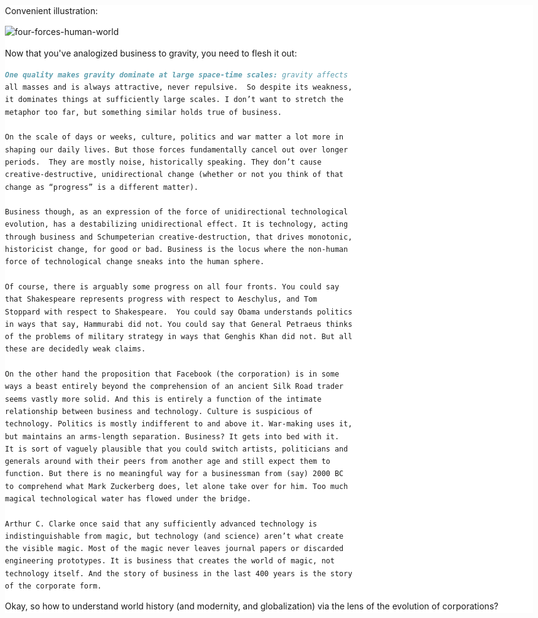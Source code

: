 Convenient illustration:

![four-forces-human-world](https://206hwf3fj4w52u3br03fi242-wpengine.netdna-ssl.com/wp-content/uploads/2011/06/fourForces.png)

Now that you've analogized business to gravity, you need to flesh it out:

```markdown
One quality makes gravity dominate at large space-time scales: gravity affects
all masses and is always attractive, never repulsive.  So despite its weakness,
it dominates things at sufficiently large scales. I don’t want to stretch the 
metaphor too far, but something similar holds true of business.

On the scale of days or weeks, culture, politics and war matter a lot more in
shaping our daily lives. But those forces fundamentally cancel out over longer
periods.  They are mostly noise, historically speaking. They don’t cause 
creative-destructive, unidirectional change (whether or not you think of that
change as “progress” is a different matter).

Business though, as an expression of the force of unidirectional technological
evolution, has a destabilizing unidirectional effect. It is technology, acting
through business and Schumpeterian creative-destruction, that drives monotonic,
historicist change, for good or bad. Business is the locus where the non-human
force of technological change sneaks into the human sphere.

Of course, there is arguably some progress on all four fronts. You could say 
that Shakespeare represents progress with respect to Aeschylus, and Tom 
Stoppard with respect to Shakespeare.  You could say Obama understands politics 
in ways that say, Hammurabi did not. You could say that General Petraeus thinks
of the problems of military strategy in ways that Genghis Khan did not. But all
these are decidedly weak claims.

On the other hand the proposition that Facebook (the corporation) is in some 
ways a beast entirely beyond the comprehension of an ancient Silk Road trader 
seems vastly more solid. And this is entirely a function of the intimate 
relationship between business and technology. Culture is suspicious of 
technology. Politics is mostly indifferent to and above it. War-making uses it,
but maintains an arms-length separation. Business? It gets into bed with it. 
It is sort of vaguely plausible that you could switch artists, politicians and
generals around with their peers from another age and still expect them to 
function. But there is no meaningful way for a businessman from (say) 2000 BC 
to comprehend what Mark Zuckerberg does, let alone take over for him. Too much
magical technological water has flowed under the bridge.

Arthur C. Clarke once said that any sufficiently advanced technology is
indistinguishable from magic, but technology (and science) aren’t what create 
the visible magic. Most of the magic never leaves journal papers or discarded 
engineering prototypes. It is business that creates the world of magic, not
technology itself. And the story of business in the last 400 years is the story
of the corporate form.
```

Okay, so how to understand world history (and modernity, and globalization) via the lens of the evolution of corporations? 
